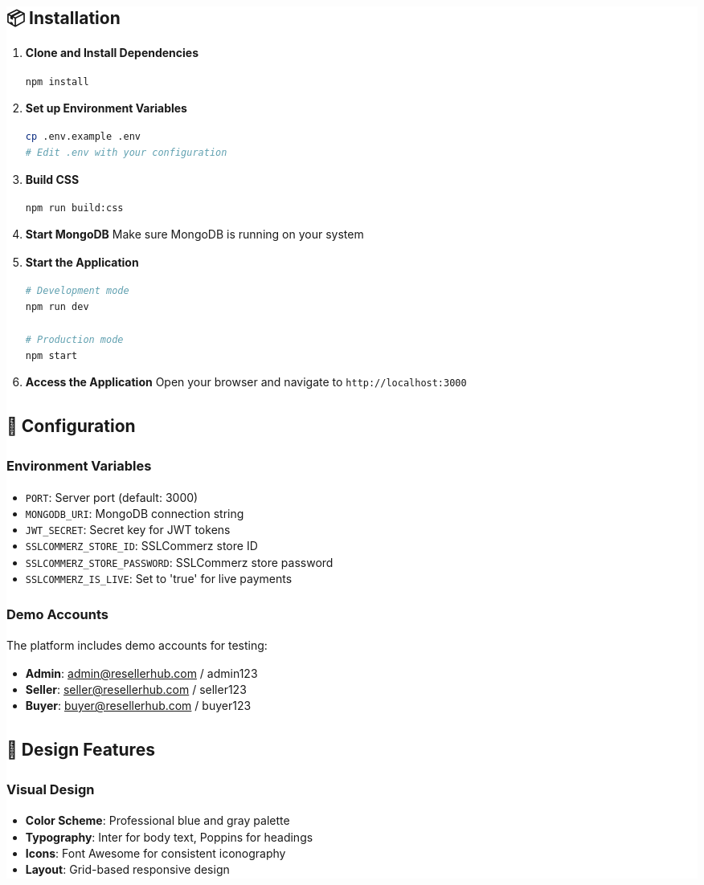 ## 📦 Installation

1. **Clone and Install Dependencies**
   ```bash
   npm install
   ```

2. **Set up Environment Variables**
   ```bash
   cp .env.example .env
   # Edit .env with your configuration
   ```

3. **Build CSS**
   ```bash
   npm run build:css
   ```

4. **Start MongoDB**
   Make sure MongoDB is running on your system

5. **Start the Application**
   ```bash
   # Development mode
   npm run dev
   
   # Production mode
   npm start
   ```

6. **Access the Application**
   Open your browser and navigate to `http://localhost:3000`

## 🔧 Configuration

### Environment Variables
- `PORT`: Server port (default: 3000)
- `MONGODB_URI`: MongoDB connection string
- `JWT_SECRET`: Secret key for JWT tokens
- `SSLCOMMERZ_STORE_ID`: SSLCommerz store ID
- `SSLCOMMERZ_STORE_PASSWORD`: SSLCommerz store password
- `SSLCOMMERZ_IS_LIVE`: Set to 'true' for live payments

### Demo Accounts
The platform includes demo accounts for testing:

- **Admin**: admin@resellerhub.com / admin123
- **Seller**: seller@resellerhub.com / seller123
- **Buyer**: buyer@resellerhub.com / buyer123

## 🎨 Design Features

### Visual Design
- **Color Scheme**: Professional blue and gray palette
- **Typography**: Inter for body text, Poppins for headings
- **Icons**: Font Awesome for consistent iconography
- **Layout**: Grid-based responsive design
